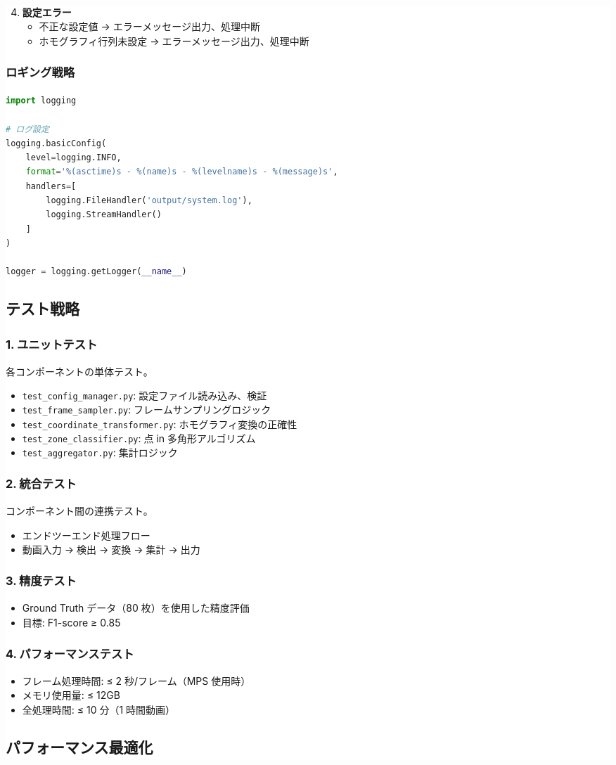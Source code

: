 4. **設定エラー**
   - 不正な設定値 → エラーメッセージ出力、処理中断
   - ホモグラフィ行列未設定 → エラーメッセージ出力、処理中断

### ロギング戦略

```python
import logging

# ログ設定
logging.basicConfig(
    level=logging.INFO,
    format='%(asctime)s - %(name)s - %(levelname)s - %(message)s',
    handlers=[
        logging.FileHandler('output/system.log'),
        logging.StreamHandler()
    ]
)

logger = logging.getLogger(__name__)
```

## テスト戦略

### 1. ユニットテスト

各コンポーネントの単体テスト。

- `test_config_manager.py`: 設定ファイル読み込み、検証
- `test_frame_sampler.py`: フレームサンプリングロジック
- `test_coordinate_transformer.py`: ホモグラフィ変換の正確性
- `test_zone_classifier.py`: 点 in 多角形アルゴリズム
- `test_aggregator.py`: 集計ロジック

### 2. 統合テスト

コンポーネント間の連携テスト。

- エンドツーエンド処理フロー
- 動画入力 → 検出 → 変換 → 集計 → 出力

### 3. 精度テスト

- Ground Truth データ（80 枚）を使用した精度評価
- 目標: F1-score ≥ 0.85

### 4. パフォーマンステスト

- フレーム処理時間: ≤ 2 秒/フレーム（MPS 使用時）
- メモリ使用量: ≤ 12GB
- 全処理時間: ≤ 10 分（1 時間動画）

## パフォーマンス最適化
